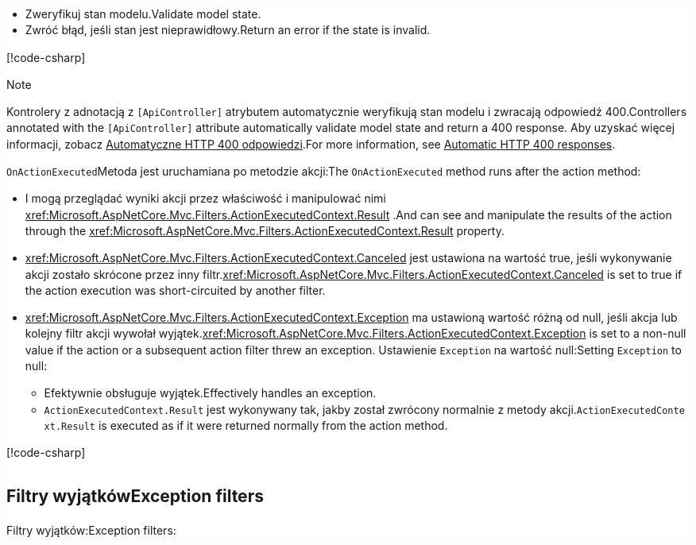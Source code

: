 * <span data-ttu-id="d85c0-367">Zweryfikuj stan modelu.</span><span class="sxs-lookup"><span data-stu-id="d85c0-367">Validate model state.</span></span>
* <span data-ttu-id="d85c0-368">Zwróć błąd, jeśli stan jest nieprawidłowy.</span><span class="sxs-lookup"><span data-stu-id="d85c0-368">Return an error if the state is invalid.</span></span>

[!code-csharp[](./filters/3.1sample/FiltersSample/Filters/ValidateModelAttribute.cs?name=snippet)]

> [!NOTE]
> <span data-ttu-id="d85c0-369">Kontrolery z adnotacją z `[ApiController]` atrybutem automatycznie weryfikują stan modelu i zwracają odpowiedź 400.</span><span class="sxs-lookup"><span data-stu-id="d85c0-369">Controllers annotated with the `[ApiController]` attribute automatically validate model state and return a 400 response.</span></span> <span data-ttu-id="d85c0-370">Aby uzyskać więcej informacji, zobacz [Automatyczne HTTP 400 odpowiedzi](xref:web-api/index#automatic-http-400-responses).</span><span class="sxs-lookup"><span data-stu-id="d85c0-370">For more information, see [Automatic HTTP 400 responses](xref:web-api/index#automatic-http-400-responses).</span></span>

<span data-ttu-id="d85c0-371">`OnActionExecuted`Metoda jest uruchamiana po metodzie akcji:</span><span class="sxs-lookup"><span data-stu-id="d85c0-371">The `OnActionExecuted` method runs after the action method:</span></span>

* <span data-ttu-id="d85c0-372">I mogą przeglądać wyniki akcji przez właściwość i manipulować nimi <xref:Microsoft.AspNetCore.Mvc.Filters.ActionExecutedContext.Result> .</span><span class="sxs-lookup"><span data-stu-id="d85c0-372">And can see and manipulate the results of the action through the <xref:Microsoft.AspNetCore.Mvc.Filters.ActionExecutedContext.Result> property.</span></span>
* <span data-ttu-id="d85c0-373"><xref:Microsoft.AspNetCore.Mvc.Filters.ActionExecutedContext.Canceled> jest ustawiona na wartość true, jeśli wykonywanie akcji zostało skrócone przez inny filtr.</span><span class="sxs-lookup"><span data-stu-id="d85c0-373"><xref:Microsoft.AspNetCore.Mvc.Filters.ActionExecutedContext.Canceled> is set to true if the action execution was short-circuited by another filter.</span></span>
* <span data-ttu-id="d85c0-374"><xref:Microsoft.AspNetCore.Mvc.Filters.ActionExecutedContext.Exception> ma ustawioną wartość różną od null, jeśli akcja lub kolejny filtr akcji wywołał wyjątek.</span><span class="sxs-lookup"><span data-stu-id="d85c0-374"><xref:Microsoft.AspNetCore.Mvc.Filters.ActionExecutedContext.Exception> is set to a non-null value if the action or a subsequent action filter threw an exception.</span></span> <span data-ttu-id="d85c0-375">Ustawienie `Exception` na wartość null:</span><span class="sxs-lookup"><span data-stu-id="d85c0-375">Setting `Exception` to null:</span></span>

  * <span data-ttu-id="d85c0-376">Efektywnie obsługuje wyjątek.</span><span class="sxs-lookup"><span data-stu-id="d85c0-376">Effectively handles an exception.</span></span>
  * <span data-ttu-id="d85c0-377">`ActionExecutedContext.Result` jest wykonywany tak, jakby został zwrócony normalnie z metody akcji.</span><span class="sxs-lookup"><span data-stu-id="d85c0-377">`ActionExecutedContext.Result` is executed as if it were returned normally from the action method.</span></span>

[!code-csharp[](./filters/3.1sample/FiltersSample/Filters/ValidateModelAttribute.cs?name=snippet2&higlight=12-99)]

## <a name="exception-filters"></a><span data-ttu-id="d85c0-378">Filtry wyjątków</span><span class="sxs-lookup"><span data-stu-id="d85c0-378">Exception filters</span></span>

<span data-ttu-id="d85c0-379">Filtry wyjątków:</span><span class="sxs-lookup"><span data-stu-id="d85c0-379">Exception filters:</span></span>
